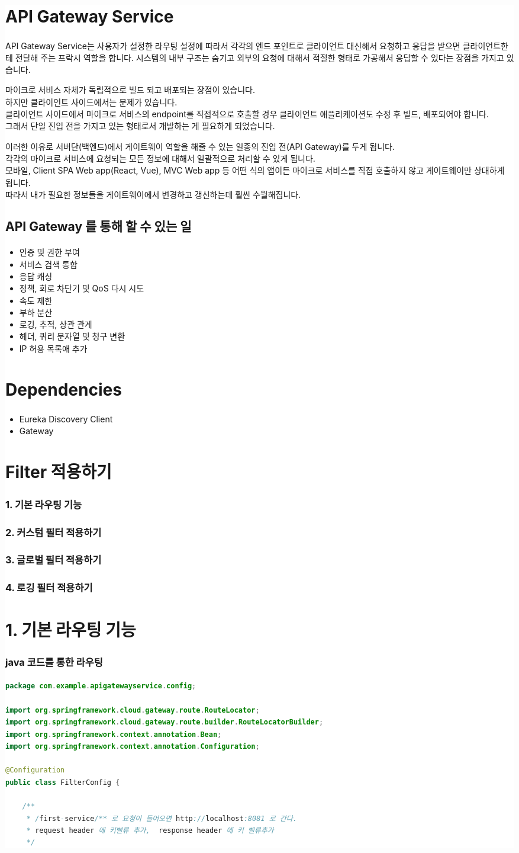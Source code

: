 # API Gateway Service

API Gateway Service는 사용자가 설정한 라우팅 설정에 따라서 각각의 엔드 포인트로 클라이언트 대신해서 요청하고
응답을 받으면 클라이언트한테 전달해 주는 프락시 역할을 합니다. 시스템의 내부 구조는 숨기고 외부의 요청에 대해서 적절한 형태로
가공해서 응답할 수 있다는 장점을 가지고 있습니다.

마이크로 서비스 자체가 독립적으로 빌드 되고 배포되는 장점이 있습니다.  
하지만 클라이언트 사이드에서는 문제가 있습니다.  
클라이언트 사이드에서 마이크로 서비스의 endpoint를 직접적으로 호출할 경우 클라이언트 애플리케이션도 수정 후 빌드, 배포되어야 합니다.  
그래서 단일 진입 전을 가지고 있는 형태로서 개발하는 게 필요하게 되었습니다.

이러한 이유로 서버단(백엔드)에서 게이트웨이 역할을 해줄 수 있는 일종의 진입 전(API Gateway)를 두게 됩니다.  
각각의 마이크로 서비스에 요청되는 모든 정보에 대해서 일괄적으로 처리할 수 있게 됩니다.  
모바일, Client SPA Web app(React, Vue), MVC Web app 등 어떤 식의 앱이든 마이크로 서비스를 직접 호출하지 않고
게이트웨이만 상대하게 됩니다.  
따라서 내가 필요한 정보들을 게이트웨이에서 변경하고 갱신하는데 훨씬 수월해집니다.

## API Gateway 를 통해 할 수 있는 일
- 인증 및 권한 부여
- 서비스 검색 통합
- 응답 캐싱
- 정책, 회로 차단기 및 QoS 다시 시도
- 속도 제한 
- 부하 분산
- 로깅, 추적, 상관 관계
- 헤더, 쿼리 문자열 및 청구 변환
- IP 허용 목록애 추가

# Dependencies
- Eureka Discovery Client
- Gateway

# Filter 적용하기
### 1. 기본 라우팅 기능
### 2. 커스텀 필터 적용하기
### 3. 글로벌 필터 적용하기
### 4. 로깅 필터 적용하기

# 1. 기본 라우팅 기능

### java 코드를 통한 라우팅

```java
package com.example.apigatewayservice.config;

import org.springframework.cloud.gateway.route.RouteLocator;
import org.springframework.cloud.gateway.route.builder.RouteLocatorBuilder;
import org.springframework.context.annotation.Bean;
import org.springframework.context.annotation.Configuration;

@Configuration
public class FilterConfig {

    /**
     * /first-service/** 로 요청이 들어오면 http://localhost:8081 로 간다.
     * request header 에 키밸류 추가,  response header 에 키 벨류추가
     */
```